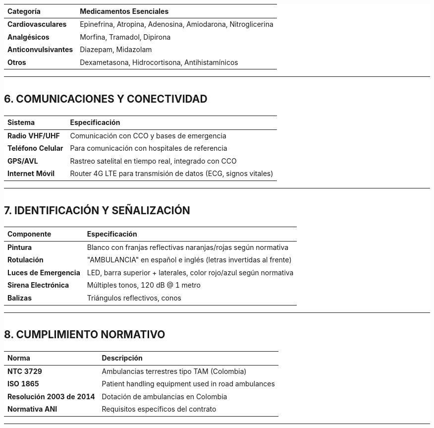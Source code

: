 | Categoría | Medicamentos Esenciales |
|:----------|:------------------------|
| **Cardiovasculares** | Epinefrina, Atropina, Adenosina, Amiodarona, Nitroglicerina |
| **Analgésicos** | Morfina, Tramadol, Dipirona |
| **Anticonvulsivantes** | Diazepam, Midazolam |
| **Otros** | Dexametasona, Hidrocortisona, Antihistamínicos |

---

## 6. COMUNICACIONES Y CONECTIVIDAD

| Sistema | Especificación |
|:--------|:---------------|
| **Radio VHF/UHF** | Comunicación con CCO y bases de emergencia |
| **Teléfono Celular** | Para comunicación con hospitales de referencia |
| **GPS/AVL** | Rastreo satelital en tiempo real, integrado con CCO |
| **Internet Móvil** | Router 4G LTE para transmisión de datos (ECG, signos vitales) |

---

## 7. IDENTIFICACIÓN Y SEÑALIZACIÓN

| Componente | Especificación |
|:-----------|:---------------|
| **Pintura** | Blanco con franjas reflectivas naranjas/rojas según normativa |
| **Rotulación** | "AMBULANCIA" en español e inglés (letras invertidas al frente) |
| **Luces de Emergencia** | LED, barra superior + laterales, color rojo/azul según normativa |
| **Sirena Electrónica** | Múltiples tonos, 120 dB @ 1 metro |
| **Balizas** | Triángulos reflectivos, conos |

---

## 8. CUMPLIMIENTO NORMATIVO

| Norma | Descripción |
|:------|:------------|
| **NTC 3729** | Ambulancias terrestres tipo TAM (Colombia) |
| **ISO 1865** | Patient handling equipment used in road ambulances |
| **Resolución 2003 de 2014** | Dotación de ambulancias en Colombia |
| **Normativa ANI** | Requisitos específicos del contrato |

---